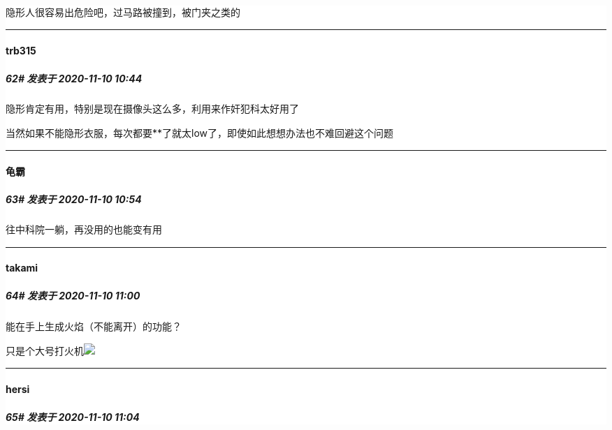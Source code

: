 
隐形人很容易出危险吧，过马路被撞到，被门夹之类的








*****

####  trb315  
##### 62#       发表于 2020-11-10 10:44




隐形肯定有用，特别是现在摄像头这么多，利用来作奸犯科太好用了


当然如果不能隐形衣服，每次都要**了就太low了，即使如此想想办法也不难回避这个问题







*****

####  龟霸  
##### 63#       发表于 2020-11-10 10:54




往中科院一躺，再没用的也能变有用







*****

####  takami  
##### 64#       发表于 2020-11-10 11:00




能在手上生成火焰（不能离开）的功能？


只是个大号打火机<img src="https://static.saraba1st.com/image/smiley/face2017/067.png" referrerpolicy="no-referrer">







*****

####  hersi  
##### 65#       发表于 2020-11-10 11:04

